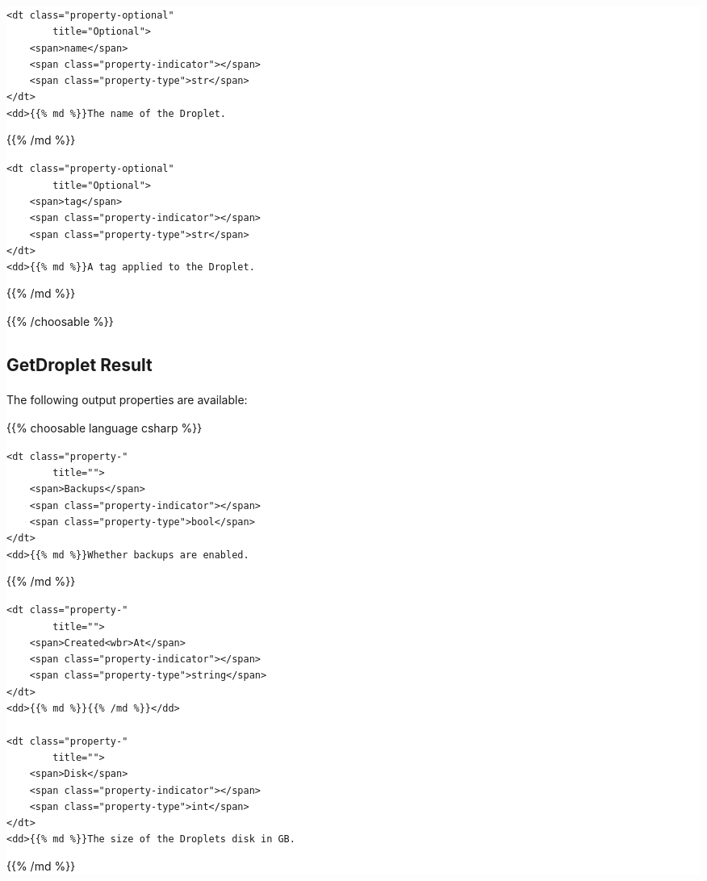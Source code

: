     <dt class="property-optional"
            title="Optional">
        <span>name</span>
        <span class="property-indicator"></span>
        <span class="property-type">str</span>
    </dt>
    <dd>{{% md %}}The name of the Droplet.
{{% /md %}}</dd>

    <dt class="property-optional"
            title="Optional">
        <span>tag</span>
        <span class="property-indicator"></span>
        <span class="property-type">str</span>
    </dt>
    <dd>{{% md %}}A tag applied to the Droplet.
{{% /md %}}</dd>

</dl>
{{% /choosable %}}








## GetDroplet Result

The following output properties are available:




{{% choosable language csharp %}}
<dl class="resources-properties">

    <dt class="property-"
            title="">
        <span>Backups</span>
        <span class="property-indicator"></span>
        <span class="property-type">bool</span>
    </dt>
    <dd>{{% md %}}Whether backups are enabled.
{{% /md %}}</dd>

    <dt class="property-"
            title="">
        <span>Created<wbr>At</span>
        <span class="property-indicator"></span>
        <span class="property-type">string</span>
    </dt>
    <dd>{{% md %}}{{% /md %}}</dd>

    <dt class="property-"
            title="">
        <span>Disk</span>
        <span class="property-indicator"></span>
        <span class="property-type">int</span>
    </dt>
    <dd>{{% md %}}The size of the Droplets disk in GB.
{{% /md %}}</dd>
